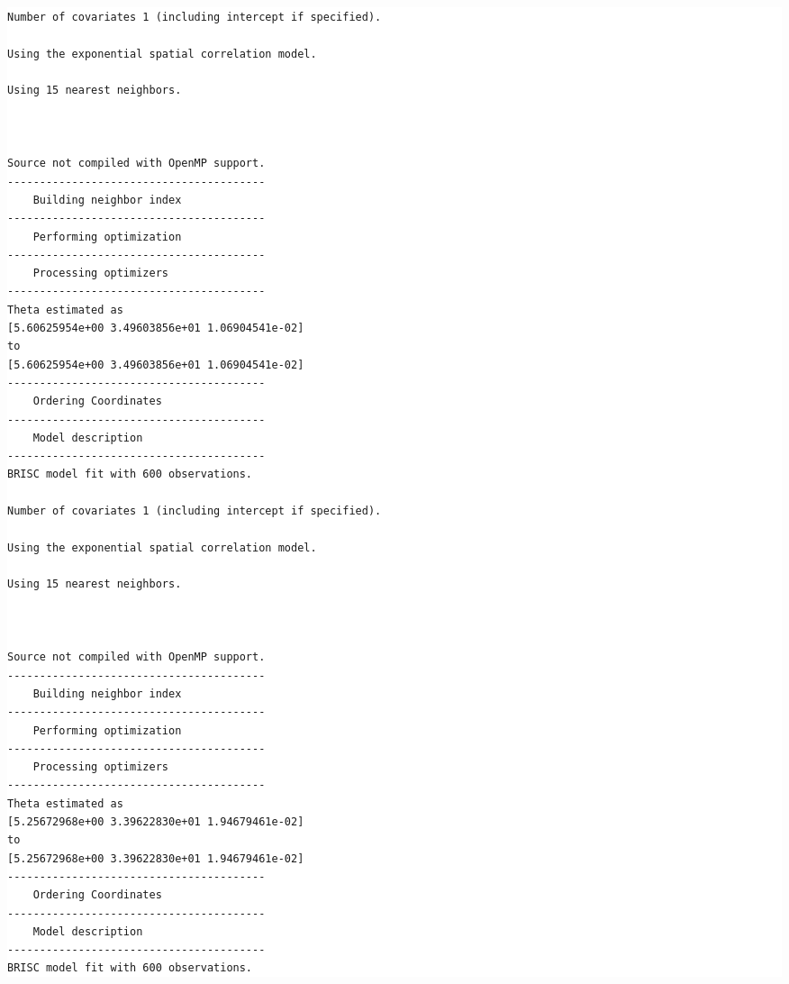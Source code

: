     Number of covariates 1 (including intercept if specified).
    
    Using the exponential spatial correlation model.
    
    Using 15 nearest neighbors.
    
    
    
    Source not compiled with OpenMP support.
    ----------------------------------------
    	Building neighbor index
    ----------------------------------------
    	Performing optimization
    ----------------------------------------
    	Processing optimizers
    ----------------------------------------
    Theta estimated as
    [5.60625954e+00 3.49603856e+01 1.06904541e-02]
    to
    [5.60625954e+00 3.49603856e+01 1.06904541e-02]
    ---------------------------------------- 
    	Ordering Coordinates 
    ----------------------------------------
    	Model description
    ----------------------------------------
    BRISC model fit with 600 observations.
    
    Number of covariates 1 (including intercept if specified).
    
    Using the exponential spatial correlation model.
    
    Using 15 nearest neighbors.
    
    
    
    Source not compiled with OpenMP support.
    ----------------------------------------
    	Building neighbor index
    ----------------------------------------
    	Performing optimization
    ----------------------------------------
    	Processing optimizers
    ----------------------------------------
    Theta estimated as
    [5.25672968e+00 3.39622830e+01 1.94679461e-02]
    to
    [5.25672968e+00 3.39622830e+01 1.94679461e-02]
    ---------------------------------------- 
    	Ordering Coordinates 
    ----------------------------------------
    	Model description
    ----------------------------------------
    BRISC model fit with 600 observations.
    